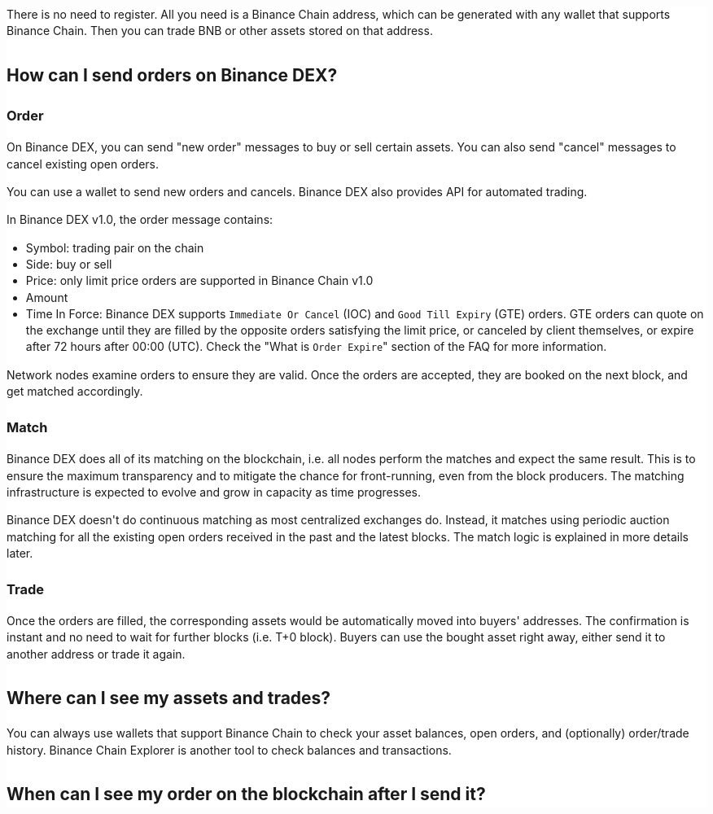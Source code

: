 There is no need to register. All you need is a Binance Chain address, which can be generated with 
any wallet that supports Binance Chain. Then you can trade BNB or other assets stored on that address.

## How can I send orders on Binance DEX?
### Order

On Binance DEX, you can send "new order" messages to  buy or sell certain assets. You can also 
send "cancel" messages to cancel existing open orders.

You can use a wallet to send new orders and cancels. Binance DEX also provides API for automated trading.

In Binance DEX v1.0, the order message contains:

- Symbol: trading pair on the chain
- Side: buy or sell
- Price: only limit price orders are supported in Binance Chain v1.0
- Amount
- Time In Force: Binance DEX supports `Immediate Or Cancel` (IOC) and `Good Till Expiry` (GTE) 
orders. GTE orders can quote on the exchange until they are filled by the opposite orders satisfying 
the limit price, or canceled by client themselves, or expire after 72 hours after 00:00 (UTC). 
Check the "What is `Order Expire`" section of the FAQ for more information.
  
Network nodes examine orders to ensure they are valid. Once the orders are accepted, they are 
booked on the next block, and get matched accordingly.

### Match

Binance DEX does all of its matching on the blockchain, i.e. all nodes perform the matches and 
expect the same result. This is to ensure the maximum transparency and to mitigate the chance 
for front-running, even from the block producers. The matching infrastructure is expected to 
evolve and grow in capacity as time progresses.

Binance DEX doesn't do continuous matching as most centralized exchanges do. Instead, it matches 
using periodic auction matching for all the existing open orders received in the past and the 
latest blocks. The match logic is explained in more details later.

### Trade

Once the orders are filled, the corresponding assets would be automatically moved into buyers' 
addresses. The confirmation is instant and no need to wait for further blocks (i.e. T+0 block). 
Buyers can use the bought asset right away, either send it to another address or trade it again.

## Where can I see my assets and trades?

You can always use wallets that support Binance Chain to check your asset balances, open orders, 
and (optionally) order/trade history. Binance Chain Explorer is another tool to check balances 
and transactions.

## When can I see my order on the blockchain after I send it?
